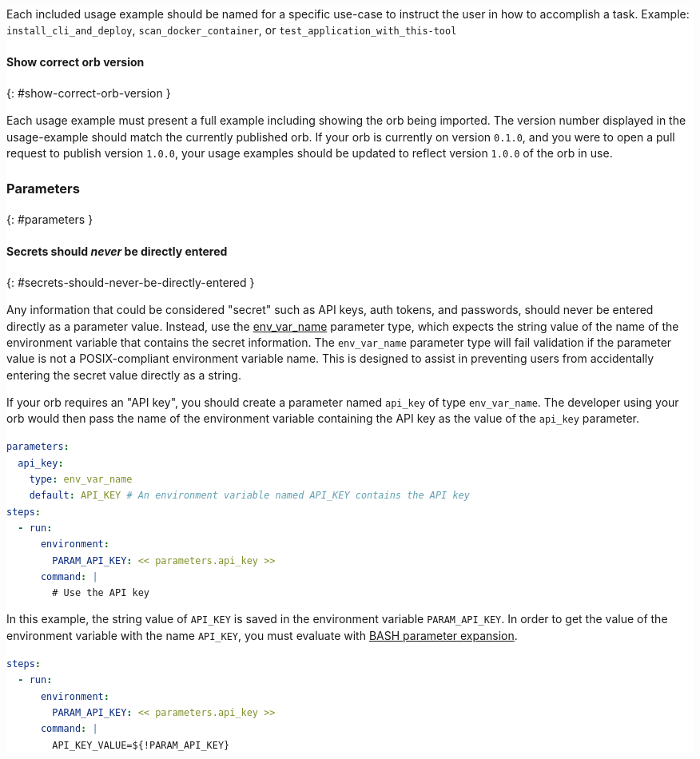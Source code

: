 Each included usage example should be named for a specific use-case to instruct the user in how to accomplish a task. Example: `install_cli_and_deploy`, `scan_docker_container`, or `test_application_with_this-tool`

#### Show correct orb version
{: #show-correct-orb-version }

Each usage example must present a full example including showing the orb being imported. The version number displayed in the usage-example should match the currently published orb. If your orb is currently on version `0.1.0`, and you were to open a pull request to publish version `1.0.0`, your usage examples should be updated to reflect version `1.0.0` of the orb in use.

### Parameters
{: #parameters }

#### Secrets should _never_ be directly entered
{: #secrets-should-never-be-directly-entered }

Any information that could be considered "secret" such as API keys, auth tokens, and passwords, should never be entered directly as a parameter value. Instead, use the [env_var_name]({{site.baseurl}}/reusing-config/#environment-variable-name) parameter type, which expects the string value of the name of the environment variable that contains the secret information. The `env_var_name` parameter type will fail validation if the parameter value is not a POSIX-compliant environment variable name. This is designed to assist in preventing users from accidentally entering the secret value directly as a string.

If your orb requires an "API key", you should create a parameter named `api_key` of type `env_var_name`. The developer using your orb would then pass the name of the environment variable containing the API key as the value of the `api_key` parameter.

```yaml
parameters:
  api_key:
    type: env_var_name
    default: API_KEY # An environment variable named API_KEY contains the API key
steps:
  - run:
      environment:
        PARAM_API_KEY: << parameters.api_key >>
      command: |
        # Use the API key
```

In this example, the string value of `API_KEY` is saved in the environment variable `PARAM_API_KEY`. In order to get the value of the environment variable with the name `API_KEY`, you must evaluate with [BASH parameter expansion](https://www.gnu.org/software/bash/manual/html_node/Shell-Parameter-Expansion.html).

```yaml
steps:
  - run:
      environment:
        PARAM_API_KEY: << parameters.api_key >>
      command: |
        API_KEY_VALUE=${!PARAM_API_KEY}
```

